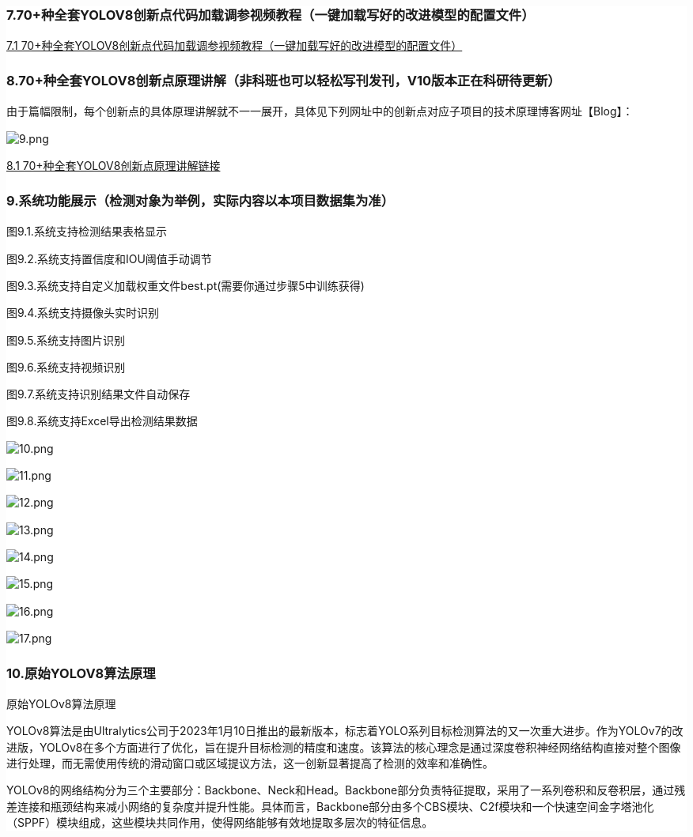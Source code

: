 ### 7.70+种全套YOLOV8创新点代码加载调参视频教程（一键加载写好的改进模型的配置文件）

[7.1 70+种全套YOLOV8创新点代码加载调参视频教程（一键加载写好的改进模型的配置文件）](https://www.ixigua.com/7404478314661806627?logTag=29066f8288e3f4eea3a4)

### 8.70+种全套YOLOV8创新点原理讲解（非科班也可以轻松写刊发刊，V10版本正在科研待更新）

由于篇幅限制，每个创新点的具体原理讲解就不一一展开，具体见下列网址中的创新点对应子项目的技术原理博客网址【Blog】：

![9.png](9.png)

[8.1 70+种全套YOLOV8创新点原理讲解链接](https://gitee.com/qunmasj/good)

### 9.系统功能展示（检测对象为举例，实际内容以本项目数据集为准）

图9.1.系统支持检测结果表格显示

  图9.2.系统支持置信度和IOU阈值手动调节

  图9.3.系统支持自定义加载权重文件best.pt(需要你通过步骤5中训练获得)

  图9.4.系统支持摄像头实时识别

  图9.5.系统支持图片识别

  图9.6.系统支持视频识别

  图9.7.系统支持识别结果文件自动保存

  图9.8.系统支持Excel导出检测结果数据

![10.png](10.png)

![11.png](11.png)

![12.png](12.png)

![13.png](13.png)

![14.png](14.png)

![15.png](15.png)

![16.png](16.png)

![17.png](17.png)

### 10.原始YOLOV8算法原理

原始YOLOv8算法原理

YOLOv8算法是由Ultralytics公司于2023年1月10日推出的最新版本，标志着YOLO系列目标检测算法的又一次重大进步。作为YOLOv7的改进版，YOLOv8在多个方面进行了优化，旨在提升目标检测的精度和速度。该算法的核心理念是通过深度卷积神经网络结构直接对整个图像进行处理，而无需使用传统的滑动窗口或区域提议方法，这一创新显著提高了检测的效率和准确性。

YOLOv8的网络结构分为三个主要部分：Backbone、Neck和Head。Backbone部分负责特征提取，采用了一系列卷积和反卷积层，通过残差连接和瓶颈结构来减小网络的复杂度并提升性能。具体而言，Backbone部分由多个CBS模块、C2f模块和一个快速空间金字塔池化（SPPF）模块组成，这些模块共同作用，使得网络能够有效地提取多层次的特征信息。
